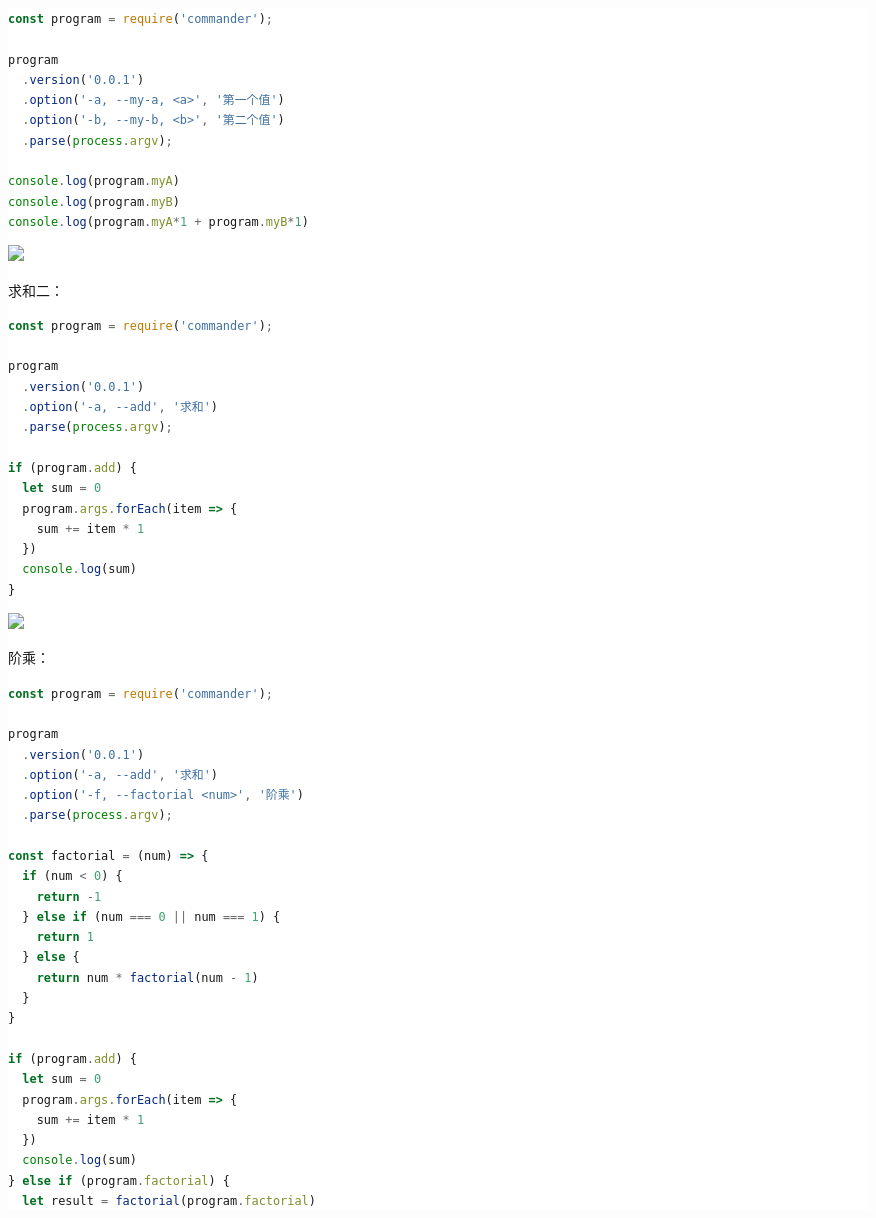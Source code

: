 ```javascript
const program = require('commander');
 
program
  .version('0.0.1')
  .option('-a, --my-a, <a>', '第一个值')
  .option('-b, --my-b, <b>', '第二个值')
  .parse(process.argv);

console.log(program.myA)
console.log(program.myB)
console.log(program.myA*1 + program.myB*1)
```

![](https://img-blog.csdnimg.cn/20191024081416997.png)

求和二：

```javascript
const program = require('commander');
 
program
  .version('0.0.1')
  .option('-a, --add', '求和')
  .parse(process.argv);
  
if (program.add) {
  let sum = 0
  program.args.forEach(item => {
    sum += item * 1
  })
  console.log(sum)
}
```

![](https://img-blog.csdnimg.cn/20191024081827342.png)

阶乘：

```javascript
const program = require('commander');
 
program
  .version('0.0.1')
  .option('-a, --add', '求和')
  .option('-f, --factorial <num>', '阶乘')
  .parse(process.argv);

const factorial = (num) => {
  if (num < 0) {
    return -1
  } else if (num === 0 || num === 1) {
    return 1
  } else {
    return num * factorial(num - 1)
  }
}

if (program.add) {
  let sum = 0
  program.args.forEach(item => {
    sum += item * 1
  })
  console.log(sum)
} else if (program.factorial) {
  let result = factorial(program.factorial)
```